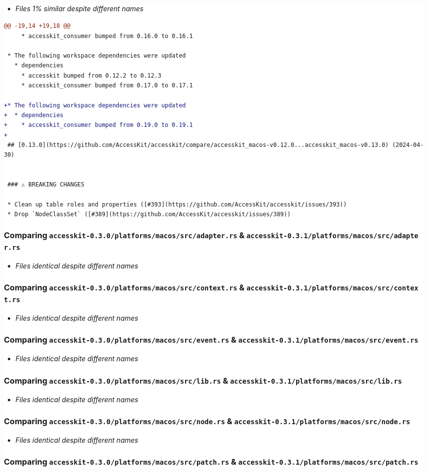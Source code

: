  * *Files 1% similar despite different names*

```diff
@@ -19,14 +19,18 @@
     * accesskit_consumer bumped from 0.16.0 to 0.16.1
 
 * The following workspace dependencies were updated
   * dependencies
     * accesskit bumped from 0.12.2 to 0.12.3
     * accesskit_consumer bumped from 0.17.0 to 0.17.1
 
+* The following workspace dependencies were updated
+  * dependencies
+    * accesskit_consumer bumped from 0.19.0 to 0.19.1
+
 ## [0.13.0](https://github.com/AccessKit/accesskit/compare/accesskit_macos-v0.12.0...accesskit_macos-v0.13.0) (2024-04-30)
 
 
 ### ⚠ BREAKING CHANGES
 
 * Clean up table roles and properties ([#393](https://github.com/AccessKit/accesskit/issues/393))
 * Drop `NodeClassSet` ([#389](https://github.com/AccessKit/accesskit/issues/389))
```

### Comparing `accesskit-0.3.0/platforms/macos/src/adapter.rs` & `accesskit-0.3.1/platforms/macos/src/adapter.rs`

 * *Files identical despite different names*

### Comparing `accesskit-0.3.0/platforms/macos/src/context.rs` & `accesskit-0.3.1/platforms/macos/src/context.rs`

 * *Files identical despite different names*

### Comparing `accesskit-0.3.0/platforms/macos/src/event.rs` & `accesskit-0.3.1/platforms/macos/src/event.rs`

 * *Files identical despite different names*

### Comparing `accesskit-0.3.0/platforms/macos/src/lib.rs` & `accesskit-0.3.1/platforms/macos/src/lib.rs`

 * *Files identical despite different names*

### Comparing `accesskit-0.3.0/platforms/macos/src/node.rs` & `accesskit-0.3.1/platforms/macos/src/node.rs`

 * *Files identical despite different names*

### Comparing `accesskit-0.3.0/platforms/macos/src/patch.rs` & `accesskit-0.3.1/platforms/macos/src/patch.rs`
